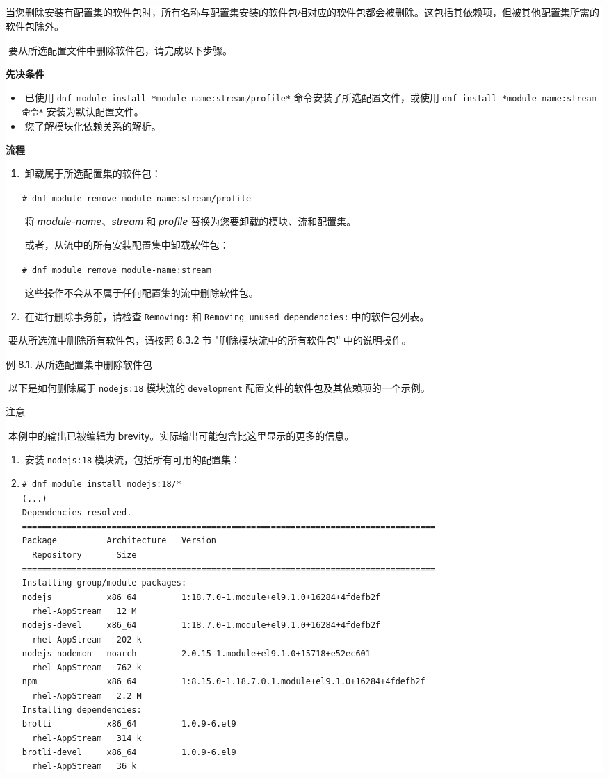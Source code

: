 ​					当您删除安装有配置集的软件包时，所有名称与配置集安装的软件包相对应的软件包都会被删除。这包括其依赖项，但被其他配置集所需的软件包除外。 			

​					要从所选配置文件中删除软件包，请完成以下步骤。 			

**先决条件**

- ​							已使用 `dnf module install *module-name:stream/profile*` 命令安装了所选配置文件，或使用 `dnf install *module-name:stream 命令*` 安装为默认配置文件。 					
- ​							您了解[模块化依赖关系的解析](https://access.redhat.com/documentation/zh-cn/red_hat_enterprise_linux/9/html-single/managing_software_with_the_dnf_tool/index#con_modular-dependencies-and-stream-changes_assembly_managing-versions-of-application-stream-content)。 					

**流程**

1. ​							卸载属于所选配置集的软件包： 					

   

   ```none
   # dnf module remove module-name:stream/profile
   ```

   ​							将 *module-name*、*stream* 和 *profile* 替换为您要卸载的模块、流和配置集。 					

   ​							或者，从流中的所有安装配置集中卸载软件包： 					

   

   ```none
   # dnf module remove module-name:stream
   ```

   ​							这些操作不会从不属于任何配置集的流中删除软件包。 					

2. ​							在进行删除事务前，请检查 `Removing:` 和 `Removing unused dependencies:` 中的软件包列表。 					

​					要从所选流中删除所有软件包，请按照 [8.3.2 节 "删除模块流中的所有软件包"](https://access.redhat.com/documentation/zh-cn/red_hat_enterprise_linux/9/html-single/managing_software_with_the_dnf_tool/index#proc_removing-all-packages-from-a-module-stream-with-yum_assembly_removing-installed-modular-content) 中的说明操作。 			

例 8.1. 从所选配置集中删除软件包

​						以下是如何删除属于 `nodejs:18` 模块流的 `development` 配置文件的软件包及其依赖项的一个示例。 				

注意

​							本例中的输出已被编辑为 brevity。实际输出可能包含比这里显示的更多的信息。 					

1. ​								安装 `nodejs:18` 模块流，包括所有可用的配置集： 						

   

1. ```none
   # dnf module install nodejs:18/*
   (...)
   Dependencies resolved.
   ===================================================================================
   Package          Architecture   Version
     Repository       Size
   ===================================================================================
   Installing group/module packages:
   nodejs           x86_64         1:18.7.0-1.module+el9.1.0+16284+4fdefb2f
     rhel-AppStream   12 M
   nodejs-devel     x86_64         1:18.7.0-1.module+el9.1.0+16284+4fdefb2f
     rhel-AppStream   202 k
   nodejs-nodemon   noarch         2.0.15-1.module+el9.1.0+15718+e52ec601
     rhel-AppStream   762 k
   npm              x86_64         1:8.15.0-1.18.7.0.1.module+el9.1.0+16284+4fdefb2f
     rhel-AppStream   2.2 M
   Installing dependencies:
   brotli           x86_64         1.0.9-6.el9
     rhel-AppStream   314 k
   brotli-devel     x86_64         1.0.9-6.el9
     rhel-AppStream   36 k